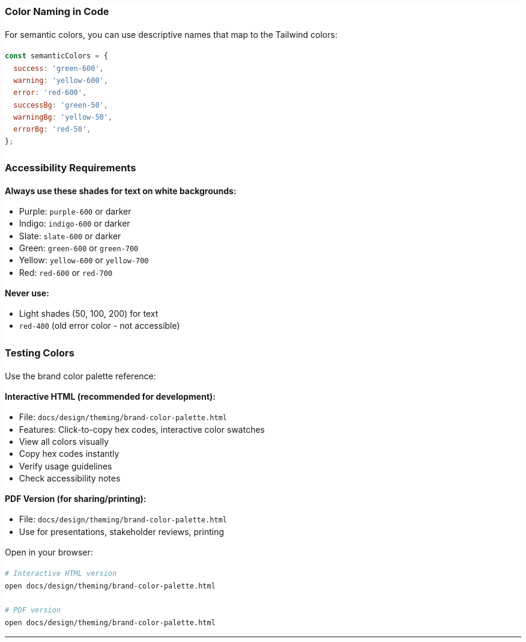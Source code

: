 ### Color Naming in Code

For semantic colors, you can use descriptive names that map to the Tailwind colors:

```javascript
const semanticColors = {
  success: 'green-600',
  warning: 'yellow-600',
  error: 'red-600',
  successBg: 'green-50',
  warningBg: 'yellow-50',
  errorBg: 'red-50',
};
```

### Accessibility Requirements

**Always use these shades for text on white backgrounds:**
- Purple: `purple-600` or darker
- Indigo: `indigo-600` or darker
- Slate: `slate-600` or darker
- Green: `green-600` or `green-700`
- Yellow: `yellow-600` or `yellow-700`
- Red: `red-600` or `red-700`

**Never use:**
- Light shades (50, 100, 200) for text
- `red-400` (old error color - not accessible)

### Testing Colors

Use the brand color palette reference:

**Interactive HTML (recommended for development):**
- File: `docs/design/theming/brand-color-palette.html`
- Features: Click-to-copy hex codes, interactive color swatches
- View all colors visually
- Copy hex codes instantly
- Verify usage guidelines
- Check accessibility notes

**PDF Version (for sharing/printing):**
- File: `docs/design/theming/brand-color-palette.html`
- Use for presentations, stakeholder reviews, printing

Open in your browser:
```bash
# Interactive HTML version
open docs/design/theming/brand-color-palette.html

# PDF version
open docs/design/theming/brand-color-palette.html
```

---

